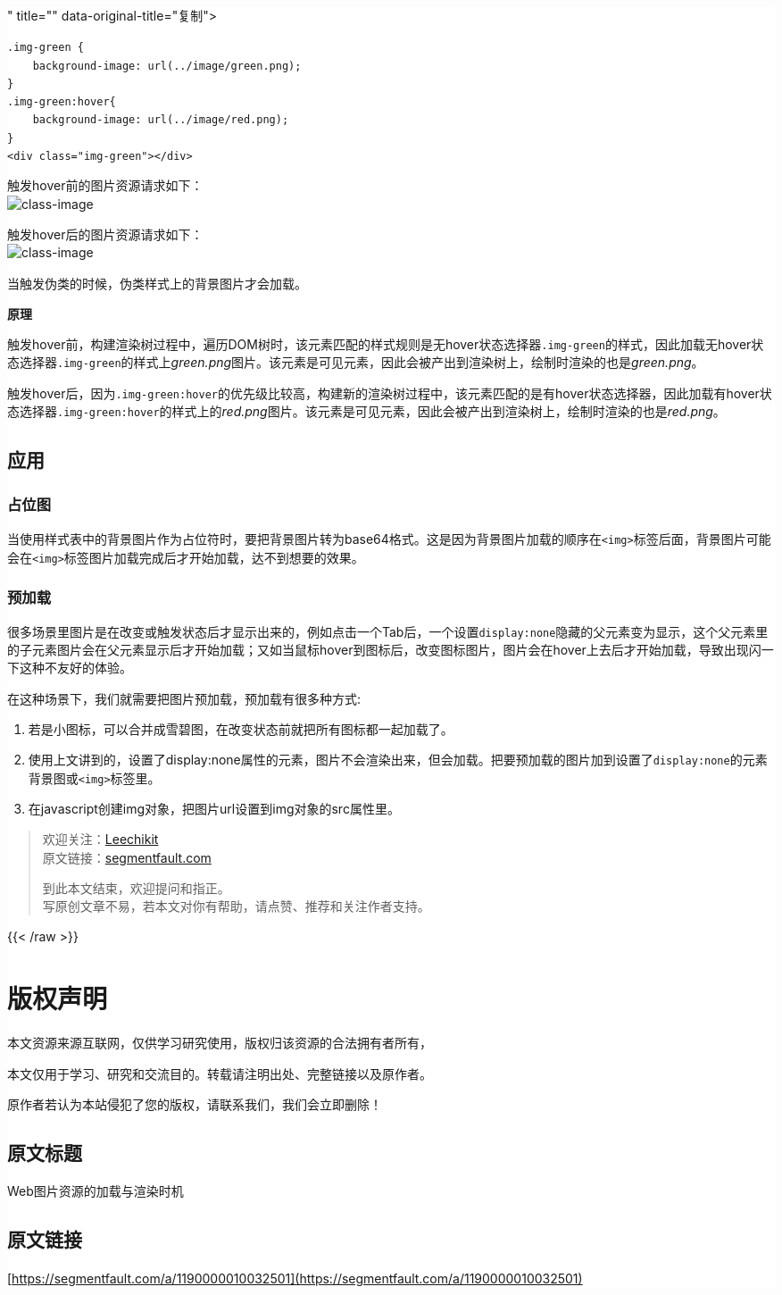 <div class=&quot;img-green&quot;></div>" title="" data-original-title="复制"></span>
      <span type="button" class="saveToNote code-tool" data-toggle="tooltip" data-placement="top" title="" data-original-title="放进笔记"></span>
      </div>
      </div><pre class="hljs processing"><code>.img-<span class="hljs-built_in">green</span> {
    <span class="hljs-built_in">background</span>-<span class="hljs-built_in">image</span>: url(../<span class="hljs-built_in">image</span>/<span class="hljs-built_in">green</span>.png);
}
.img-<span class="hljs-built_in">green</span>:hover{
    <span class="hljs-built_in">background</span>-<span class="hljs-built_in">image</span>: url(../<span class="hljs-built_in">image</span>/<span class="hljs-built_in">red</span>.png);
}
&lt;div class=<span class="hljs-string">"img-green"</span>&gt;&lt;/div&gt;</code></pre>
<p>触发hover前的图片资源请求如下：<br><span class="img-wrap"><img data-src="/img/remote/1460000010032511" src="https://static.alili.tech/img/remote/1460000010032511" alt="class-image" title="class-image" style="cursor: pointer; display: inline;"></span></p>
<p>触发hover后的图片资源请求如下：<br><span class="img-wrap"><img data-src="/img/remote/1460000010032512" src="https://static.alili.tech/img/remote/1460000010032512" alt="class-image" title="class-image" style="cursor: pointer; display: inline;"></span></p>
<p>当触发伪类的时候，伪类样式上的背景图片才会加载。</p>
<p><strong>原理</strong></p>
<p>触发hover前，构建渲染树过程中，遍历DOM树时，该元素匹配的样式规则是无hover状态选择器<code>.img-green</code>的样式，因此加载无hover状态选择器<code>.img-green</code>的样式上<em>green.png</em>图片。该元素是可见元素，因此会被产出到渲染树上，绘制时渲染的也是<em>green.png</em>。</p>
<p>触发hover后，因为<code>.img-green:hover</code>的优先级比较高，构建新的渲染树过程中，该元素匹配的是有hover状态选择器，因此加载有hover状态选择器<code>.img-green:hover</code>的样式上的<em>red.png</em>图片。该元素是可见元素，因此会被产出到渲染树上，绘制时渲染的也是<em>red.png</em>。</p>
<h2 id="articleHeader6">应用</h2>
<h3 id="articleHeader7">占位图</h3>
<p>当使用样式表中的背景图片作为占位符时，要把背景图片转为base64格式。这是因为背景图片加载的顺序在<code>&lt;img&gt;</code>标签后面，背景图片可能会在<code>&lt;img&gt;</code>标签图片加载完成后才开始加载，达不到想要的效果。</p>
<h3 id="articleHeader8">预加载</h3>
<p>很多场景里图片是在改变或触发状态后才显示出来的，例如点击一个Tab后，一个设置<code>display:none</code>隐藏的父元素变为显示，这个父元素里的子元素图片会在父元素显示后才开始加载；又如当鼠标hover到图标后，改变图标图片，图片会在hover上去后才开始加载，导致出现闪一下这种不友好的体验。</p>
<p>在这种场景下，我们就需要把图片预加载，预加载有很多种方式:</p>
<ol>
<li><p>若是小图标，可以合并成雪碧图，在改变状态前就把所有图标都一起加载了。</p></li>
<li><p>使用上文讲到的，设置了display:none属性的元素，图片不会渲染出来，但会加载。把要预加载的图片加到设置了<code>display:none</code>的元素背景图或<code>&lt;img&gt;</code>标签里。</p></li>
<li><p>在javascript创建img对象，把图片url设置到img对象的src属性里。</p></li>
</ol>
<blockquote>
<p>欢迎关注：<a href="https://segmentfault.com/u/leechikit/articles">Leechikit</a><br>原文链接：<a href="https://segmentfault.com/a/1190000010032501" target="_blank">segmentfault.com</a></p>
<p>到此本文结束，欢迎提问和指正。<br>写原创文章不易，若本文对你有帮助，请点赞、推荐和关注作者支持。</p>
</blockquote>

                
{{< /raw >}}

# 版权声明
本文资源来源互联网，仅供学习研究使用，版权归该资源的合法拥有者所有，

本文仅用于学习、研究和交流目的。转载请注明出处、完整链接以及原作者。

原作者若认为本站侵犯了您的版权，请联系我们，我们会立即删除！

## 原文标题
Web图片资源的加载与渲染时机

## 原文链接
[https://segmentfault.com/a/1190000010032501](https://segmentfault.com/a/1190000010032501)

